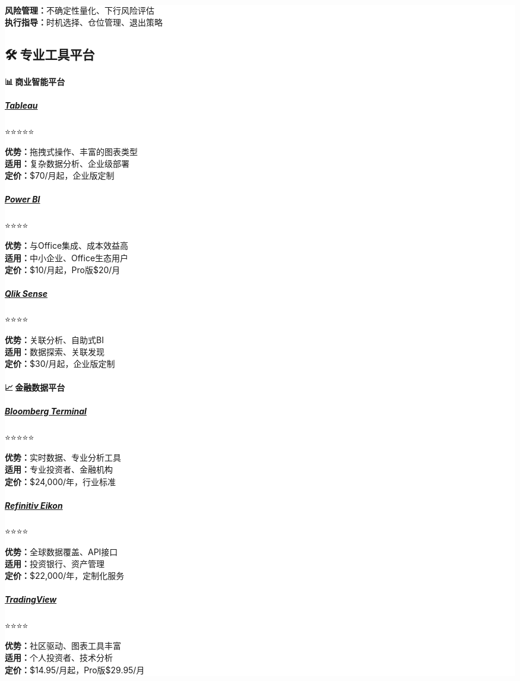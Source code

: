 <strong>风险管理：</strong>不确定性量化、下行风险评估<br>
<strong>执行指导：</strong>时机选择、仓位管理、退出策略</p>
</div>
</div>
</div>

## 🛠️ 专业工具平台

<div class="chapter-overview">
<div class="overview-grid">
<div class="overview-item">
<h4>📊 商业智能平台</h4>
<div class="bi-comparison">
<div class="platform-item">
<h5><a href="https://www.tableau.com" target="_blank" rel="noopener noreferrer">Tableau</a></h5>
<div class="rating">⭐⭐⭐⭐⭐</div>
<p><strong>优势：</strong>拖拽式操作、丰富的图表类型<br>
<strong>适用：</strong>复杂数据分析、企业级部署<br>
<strong>定价：</strong>$70/月起，企业版定制</p>
</div>
<div class="platform-item">
<h5><a href="https://powerbi.microsoft.com" target="_blank" rel="noopener noreferrer">Power BI</a></h5>
<div class="rating">⭐⭐⭐⭐</div>
<p><strong>优势：</strong>与Office集成、成本效益高<br>
<strong>适用：</strong>中小企业、Office生态用户<br>
<strong>定价：</strong>$10/月起，Pro版$20/月</p>
</div>
<div class="platform-item">
<h5><a href="https://www.qlik.com" target="_blank" rel="noopener noreferrer">Qlik Sense</a></h5>
<div class="rating">⭐⭐⭐⭐</div>
<p><strong>优势：</strong>关联分析、自助式BI<br>
<strong>适用：</strong>数据探索、关联发现<br>
<strong>定价：</strong>$30/月起，企业版定制</p>
</div>
</div>
</div>
<div class="overview-item">
<h4>📈 金融数据平台</h4>
<div class="finance-platforms">
<div class="platform-item">
<h5><a href="https://www.bloomberg.com/professional/" target="_blank" rel="noopener noreferrer">Bloomberg Terminal</a></h5>
<div class="rating">⭐⭐⭐⭐⭐</div>
<p><strong>优势：</strong>实时数据、专业分析工具<br>
<strong>适用：</strong>专业投资者、金融机构<br>
<strong>定价：</strong>$24,000/年，行业标准</p>
</div>
<div class="platform-item">
<h5><a href="https://www.refinitiv.com" target="_blank" rel="noopener noreferrer">Refinitiv Eikon</a></h5>
<div class="rating">⭐⭐⭐⭐</div>
<p><strong>优势：</strong>全球数据覆盖、API接口<br>
<strong>适用：</strong>投资银行、资产管理<br>
<strong>定价：</strong>$22,000/年，定制化服务</p>
</div>
<div class="platform-item">
<h5><a href="https://www.tradingview.com" target="_blank" rel="noopener noreferrer">TradingView</a></h5>
<div class="rating">⭐⭐⭐⭐</div>
<p><strong>优势：</strong>社区驱动、图表工具丰富<br>
<strong>适用：</strong>个人投资者、技术分析<br>
<strong>定价：</strong>$14.95/月起，Pro版$29.95/月</p>